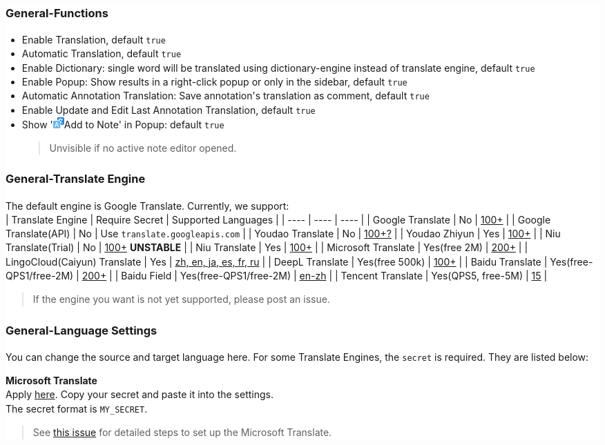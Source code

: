 ### General-Functions

- Enable Translation, default `true`
- Automatic Translation, default `true`
- Enable Dictionary: single word will be translated using dictionary-engine instead of translate engine, default `true`
- Enable Popup: Show results in a right-click popup or only in the sidebar, default `true`
- Automatic Annotation Translation: Save annotation's translation as comment, default `true`
- Enable Update and Edit Last Annotation Translation, default `true`
- Show '![PDFTranslate](addon/chrome/skin/default/zoteropdftranslate/favicon%400.5x.png)Add to Note' in Popup: default `true`
  > Unvisible if no active note editor opened.

### General-Translate Engine

The default engine is Google Translate. Currently, we support:  
| Translate Engine | Require Secret | Supported Languages |
| ---- | ---- | ---- |
| Google Translate | No | [100+](https://translate.google.com/about/languages/) |
| Google Translate(API) | No | Use `translate.googleapis.com` |
| Youdao Translate | No | [100+?](https://ai.youdao.com/DOCSIRMA/html/%E8%87%AA%E7%84%B6%E8%AF%AD%E8%A8%80%E7%BF%BB%E8%AF%91/API%E6%96%87%E6%A1%A3/%E6%96%87%E6%9C%AC%E7%BF%BB%E8%AF%91%E6%9C%8D%E5%8A%A1/%E6%96%87%E6%9C%AC%E7%BF%BB%E8%AF%91%E6%9C%8D%E5%8A%A1-API%E6%96%87%E6%A1%A3.html) |
| Youdao Zhiyun | Yes | [100+](https://ai.youdao.com/DOCSIRMA/html/%E8%87%AA%E7%84%B6%E8%AF%AD%E8%A8%80%E7%BF%BB%E8%AF%91/API%E6%96%87%E6%A1%A3/%E6%96%87%E6%9C%AC%E7%BF%BB%E8%AF%91%E6%9C%8D%E5%8A%A1/%E6%96%87%E6%9C%AC%E7%BF%BB%E8%AF%91%E6%9C%8D%E5%8A%A1-API%E6%96%87%E6%A1%A3.html) |
| Niu Translate(Trial) | No | [100+](https://niutrans.com/documents/contents/trans_text#accessMode) **UNSTABLE** |
| Niu Translate | Yes | [100+](https://niutrans.com/documents/contents/trans_text#accessMode) |
| Microsoft Translate | Yes(free 2M) | [200+](https://docs.microsoft.com/en-us/azure/cognitive-services/translator/language-support) |
| LingoCloud(Caiyun) Translate | Yes | [zh, en, ja, es, fr, ru](https://open.caiyunapp.com/LingoCloud_API_in_5_minutes) |
| DeepL Translate | Yes(free 500k) | [100+](https://www.deepl.com/pro?cta=header-prices/#developer) |
| Baidu Translate | Yes(free-QPS1/free-2M) | [200+](https://fanyi-api.baidu.com/product/11) |
| Baidu Field | Yes(free-QPS1/free-2M) | [en-zh](https://fanyi-api.baidu.com/product/12) |
| Tencent Translate | Yes(QPS5, free-5M) | [15](https://cloud.tencent.com/document/product/551/7372) |

> If the engine you want is not yet supported, please post an issue.

### General-Language Settings

You can change the source and target language here. For some Translate Engines, the `secret` is required. They are listed below:

**Microsoft Translate**  
Apply [here](https://docs.microsoft.com/en-us/azure/cognitive-services/translator/quickstart-translator?tabs=csharp). Copy your secret and paste it into the settings.  
The secret format is `MY_SECRET`.

> See [this issue](https://github.com/windingwind/zotero-pdf-translate/issues/3#issuecomment-1064688597) for detailed steps to set up the Microsoft Translate.
